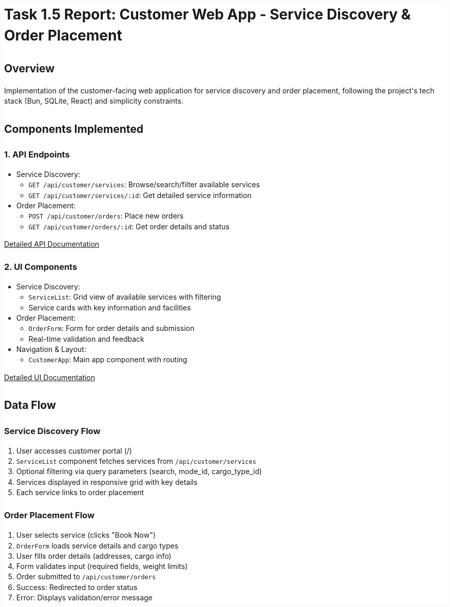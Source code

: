 # Task 1.5 Report: Customer Web App - Service Discovery & Order Placement

## Overview
Implementation of the customer-facing web application for service discovery and order placement, following the project's tech stack (Bun, SQLite, React) and simplicity constraints.

## Components Implemented

### 1. API Endpoints
- Service Discovery:
  - `GET /api/customer/services`: Browse/search/filter available services
  - `GET /api/customer/services/:id`: Get detailed service information
- Order Placement:
  - `POST /api/customer/orders`: Place new orders
  - `GET /api/customer/orders/:id`: Get order details and status

[Detailed API Documentation](api_endpoints_task_1.5.md)

### 2. UI Components
- Service Discovery:
  - `ServiceList`: Grid view of available services with filtering
  - Service cards with key information and facilities
- Order Placement:
  - `OrderForm`: Form for order details and submission
  - Real-time validation and feedback
- Navigation & Layout:
  - `CustomerApp`: Main app component with routing

[Detailed UI Documentation](ui_task_1.5.md)

## Data Flow

### Service Discovery Flow
1. User accesses customer portal (/)
2. `ServiceList` component fetches services from `/api/customer/services`
3. Optional filtering via query parameters (search, mode_id, cargo_type_id)
4. Services displayed in responsive grid with key details
5. Each service links to order placement

### Order Placement Flow
1. User selects service (clicks "Book Now")
2. `OrderForm` loads service details and cargo types
3. User fills order details (addresses, cargo info)
4. Form validates input (required fields, weight limits)
5. Order submitted to `/api/customer/orders`
6. Success: Redirected to order status
7. Error: Displays validation/error message
